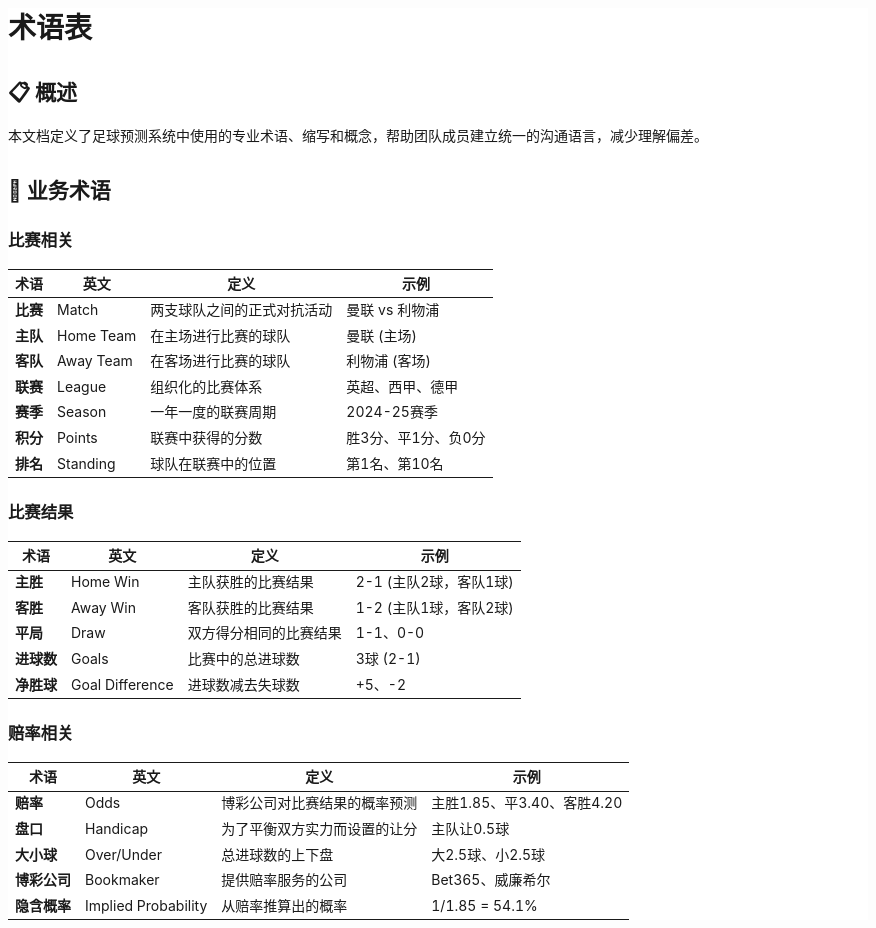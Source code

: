 # 术语表

## 📋 概述

本文档定义了足球预测系统中使用的专业术语、缩写和概念，帮助团队成员建立统一的沟通语言，减少理解偏差。

## 🏀 业务术语

### 比赛相关

| 术语 | 英文 | 定义 | 示例 |
|------|------|------|------|
| **比赛** | Match | 两支球队之间的正式对抗活动 | 曼联 vs 利物浦 |
| **主队** | Home Team | 在主场进行比赛的球队 | 曼联 (主场) |
| **客队** | Away Team | 在客场进行比赛的球队 | 利物浦 (客场) |
| **联赛** | League | 组织化的比赛体系 | 英超、西甲、德甲 |
| **赛季** | Season | 一年一度的联赛周期 | 2024-25赛季 |
| **积分** | Points | 联赛中获得的分数 | 胜3分、平1分、负0分 |
| **排名** | Standing | 球队在联赛中的位置 | 第1名、第10名 |

### 比赛结果

| 术语 | 英文 | 定义 | 示例 |
|------|------|------|------|
| **主胜** | Home Win | 主队获胜的比赛结果 | 2-1 (主队2球，客队1球) |
| **客胜** | Away Win | 客队获胜的比赛结果 | 1-2 (主队1球，客队2球) |
| **平局** | Draw | 双方得分相同的比赛结果 | 1-1、0-0 |
| **进球数** | Goals | 比赛中的总进球数 | 3球 (2-1) |
| **净胜球** | Goal Difference | 进球数减去失球数 | +5、-2 |

### 赔率相关

| 术语 | 英文 | 定义 | 示例 |
|------|------|------|------|
| **赔率** | Odds | 博彩公司对比赛结果的概率预测 | 主胜1.85、平3.40、客胜4.20 |
| **盘口** | Handicap | 为了平衡双方实力而设置的让分 | 主队让0.5球 |
| **大小球** | Over/Under | 总进球数的上下盘 | 大2.5球、小2.5球 |
| **博彩公司** | Bookmaker | 提供赔率服务的公司 | Bet365、威廉希尔 |
| **隐含概率** | Implied Probability | 从赔率推算出的概率 | 1/1.85 = 54.1% |
